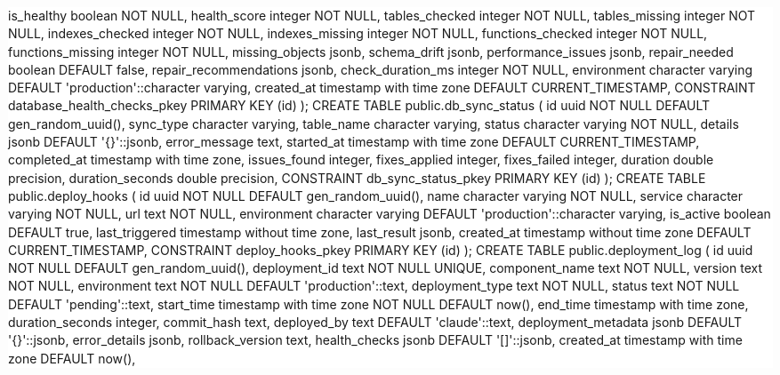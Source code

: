   is_healthy boolean NOT NULL,
  health_score integer NOT NULL,
  tables_checked integer NOT NULL,
  tables_missing integer NOT NULL,
  indexes_checked integer NOT NULL,
  indexes_missing integer NOT NULL,
  functions_checked integer NOT NULL,
  functions_missing integer NOT NULL,
  missing_objects jsonb,
  schema_drift jsonb,
  performance_issues jsonb,
  repair_needed boolean DEFAULT false,
  repair_recommendations jsonb,
  check_duration_ms integer NOT NULL,
  environment character varying DEFAULT 'production'::character varying,
  created_at timestamp with time zone DEFAULT CURRENT_TIMESTAMP,
  CONSTRAINT database_health_checks_pkey PRIMARY KEY (id)
);
CREATE TABLE public.db_sync_status (
  id uuid NOT NULL DEFAULT gen_random_uuid(),
  sync_type character varying,
  table_name character varying,
  status character varying NOT NULL,
  details jsonb DEFAULT '{}'::jsonb,
  error_message text,
  started_at timestamp with time zone DEFAULT CURRENT_TIMESTAMP,
  completed_at timestamp with time zone,
  issues_found integer,
  fixes_applied integer,
  fixes_failed integer,
  duration double precision,
  duration_seconds double precision,
  CONSTRAINT db_sync_status_pkey PRIMARY KEY (id)
);
CREATE TABLE public.deploy_hooks (
  id uuid NOT NULL DEFAULT gen_random_uuid(),
  name character varying NOT NULL,
  service character varying NOT NULL,
  url text NOT NULL,
  environment character varying DEFAULT 'production'::character varying,
  is_active boolean DEFAULT true,
  last_triggered timestamp without time zone,
  last_result jsonb,
  created_at timestamp without time zone DEFAULT CURRENT_TIMESTAMP,
  CONSTRAINT deploy_hooks_pkey PRIMARY KEY (id)
);
CREATE TABLE public.deployment_log (
  id uuid NOT NULL DEFAULT gen_random_uuid(),
  deployment_id text NOT NULL UNIQUE,
  component_name text NOT NULL,
  version text NOT NULL,
  environment text NOT NULL DEFAULT 'production'::text,
  deployment_type text NOT NULL,
  status text NOT NULL DEFAULT 'pending'::text,
  start_time timestamp with time zone NOT NULL DEFAULT now(),
  end_time timestamp with time zone,
  duration_seconds integer,
  commit_hash text,
  deployed_by text DEFAULT 'claude'::text,
  deployment_metadata jsonb DEFAULT '{}'::jsonb,
  error_details jsonb,
  rollback_version text,
  health_checks jsonb DEFAULT '[]'::jsonb,
  created_at timestamp with time zone DEFAULT now(),